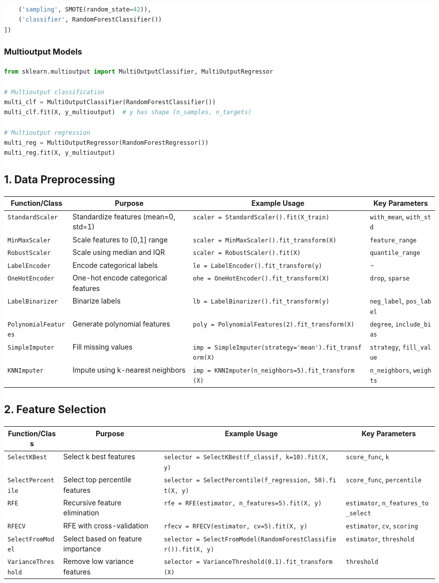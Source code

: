```python
    ('sampling', SMOTE(random_state=42)),
    ('classifier', RandomForestClassifier())
])
```

### Multioutput Models
```python
from sklearn.multioutput import MultiOutputClassifier, MultiOutputRegressor

# Multioutput classification
multi_clf = MultiOutputClassifier(RandomForestClassifier())
multi_clf.fit(X, y_multioutput)  # y has shape (n_samples, n_targets)

# Multioutput regression
multi_reg = MultiOutputRegressor(RandomForestRegressor())
multi_reg.fit(X, y_multioutput)
```

## 1. Data Preprocessing

| Function/Class | Purpose | Example Usage | Key Parameters |
|---|---|---|---|
| `StandardScaler` | Standardize features (mean=0, std=1) | `scaler = StandardScaler().fit(X_train)` | `with_mean`, `with_std` |
| `MinMaxScaler` | Scale features to [0,1] range | `scaler = MinMaxScaler().fit_transform(X)` | `feature_range` |
| `RobustScaler` | Scale using median and IQR | `scaler = RobustScaler().fit(X)` | `quantile_range` |
| `LabelEncoder` | Encode categorical labels | `le = LabelEncoder().fit_transform(y)` | - |
| `OneHotEncoder` | One-hot encode categorical features | `ohe = OneHotEncoder().fit_transform(X)` | `drop`, `sparse` |
| `LabelBinarizer` | Binarize labels | `lb = LabelBinarizer().fit_transform(y)` | `neg_label`, `pos_label` |
| `PolynomialFeatures` | Generate polynomial features | `poly = PolynomialFeatures(2).fit_transform(X)` | `degree`, `include_bias` |
| `SimpleImputer` | Fill missing values | `imp = SimpleImputer(strategy='mean').fit_transform(X)` | `strategy`, `fill_value` |
| `KNNImputer` | Impute using k-nearest neighbors | `imp = KNNImputer(n_neighbors=5).fit_transform(X)` | `n_neighbors`, `weights` |

## 2. Feature Selection

| Function/Class | Purpose | Example Usage | Key Parameters |
|---|---|---|---|
| `SelectKBest` | Select k best features | `selector = SelectKBest(f_classif, k=10).fit(X, y)` | `score_func`, `k` |
| `SelectPercentile` | Select top percentile features | `selector = SelectPercentile(f_regression, 50).fit(X, y)` | `score_func`, `percentile` |
| `RFE` | Recursive feature elimination | `rfe = RFE(estimator, n_features=5).fit(X, y)` | `estimator`, `n_features_to_select` |
| `RFECV` | RFE with cross-validation | `rfecv = RFECV(estimator, cv=5).fit(X, y)` | `estimator`, `cv`, `scoring` |
| `SelectFromModel` | Select based on feature importance | `selector = SelectFromModel(RandomForestClassifier()).fit(X, y)` | `estimator`, `threshold` |
| `VarianceThreshold` | Remove low variance features | `selector = VarianceThreshold(0.1).fit_transform(X)` | `threshold` |
